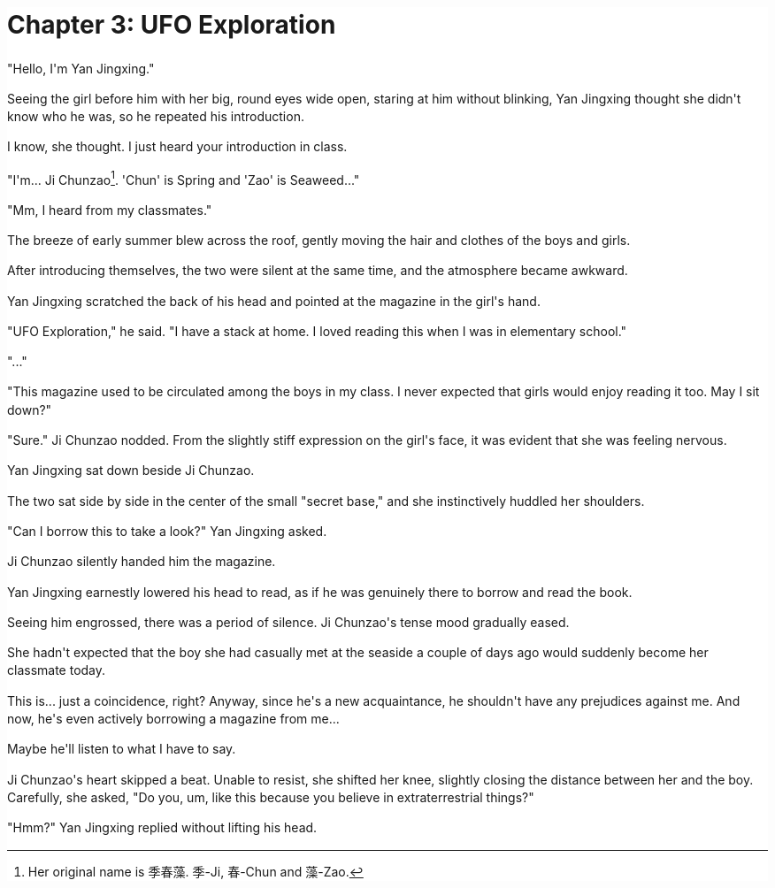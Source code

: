 # Chapter 3: UFO Exploration

"Hello, I'm Yan Jingxing."

Seeing the girl before him with her big, round eyes wide open, staring at him without blinking, Yan Jingxing thought she didn't know who he was, so he repeated his introduction.

I know, she thought. I just heard your introduction in class.

"I'm... Ji Chunzao[^Chunzao]. 'Chun' is Spring and 'Zao' is Seaweed..."

"Mm, I heard from my classmates."

The breeze of early summer blew across the roof, gently moving the hair and clothes of the boys and girls.

After introducing themselves, the two were silent at the same time, and the atmosphere became awkward.

Yan Jingxing scratched the back of his head and pointed at the magazine in the girl's hand.

"UFO Exploration," he said. "I have a stack at home. I loved reading this when I was in elementary school."

"..."

"This magazine used to be circulated among the boys in my class. I never expected that girls would enjoy reading it too. May I sit down?"

"Sure." Ji Chunzao nodded. From the slightly stiff expression on the girl's face, it was evident that she was feeling nervous.

Yan Jingxing sat down beside Ji Chunzao.

The two sat side by side in the center of the small "secret base," and she instinctively huddled her shoulders.

"Can I borrow this to take a look?" Yan Jingxing asked.

Ji Chunzao silently handed him the magazine.

Yan Jingxing earnestly lowered his head to read, as if he was genuinely there to borrow and read the book.

Seeing him engrossed, there was a period of silence. Ji Chunzao's tense mood gradually eased.

She hadn't expected that the boy she had casually met at the seaside a couple of days ago would suddenly become her classmate today.

This is... just a coincidence, right? Anyway, since he's a new acquaintance, he shouldn't have any prejudices against me. And now, he's even actively borrowing a magazine from me...

Maybe he'll listen to what I have to say.

Ji Chunzao's heart skipped a beat. Unable to resist, she shifted her knee, slightly closing the distance between her and the boy. Carefully, she asked, "Do you, um, like this because you believe in extraterrestrial things?"

"Hmm?" Yan Jingxing replied without lifting his head.


[^Chunzao]: Her original name is 季春藻. 季-Ji, 春-Chun and 藻-Zao.